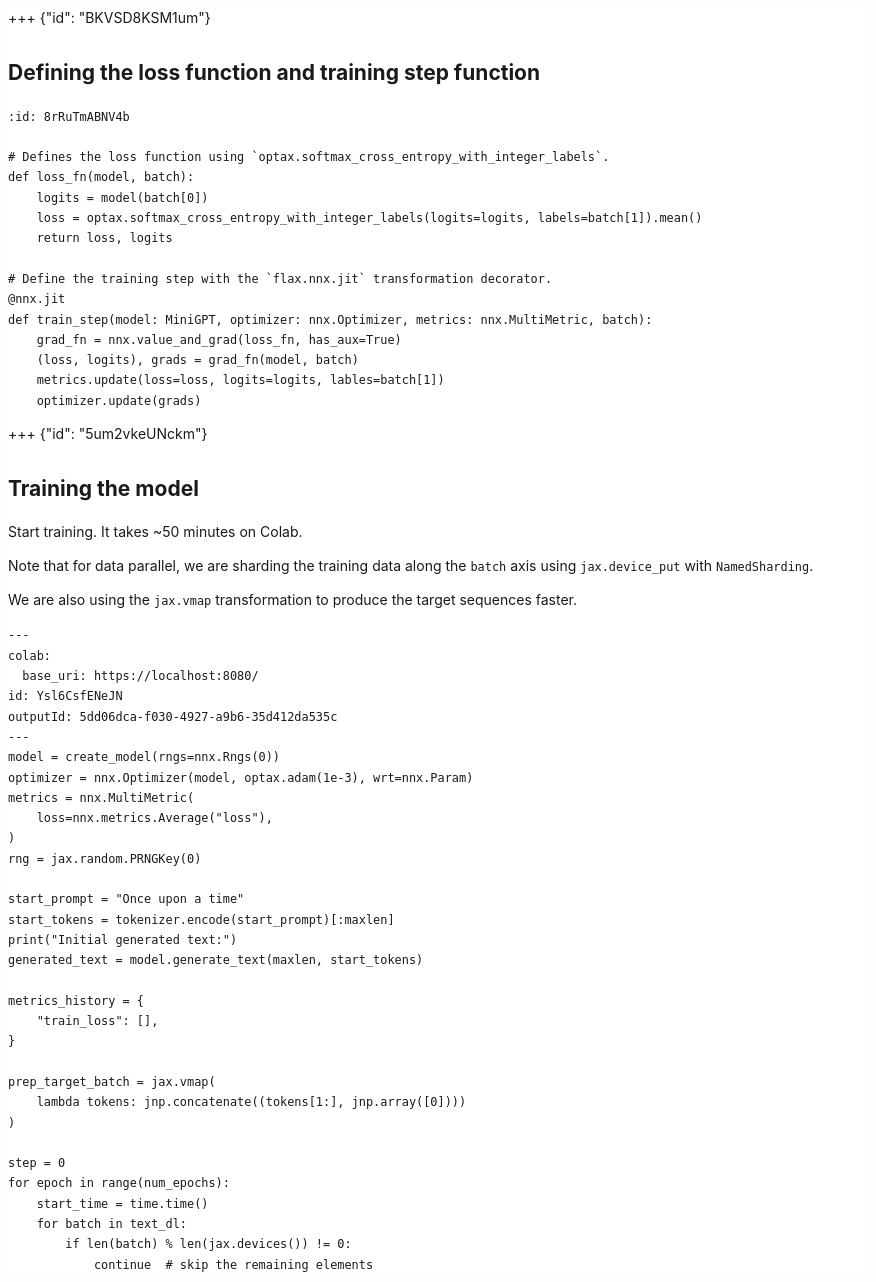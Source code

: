 +++ {"id": "BKVSD8KSM1um"}

## Defining the loss function and training step function

```{code-cell}
:id: 8rRuTmABNV4b

# Defines the loss function using `optax.softmax_cross_entropy_with_integer_labels`.
def loss_fn(model, batch):
    logits = model(batch[0])
    loss = optax.softmax_cross_entropy_with_integer_labels(logits=logits, labels=batch[1]).mean()
    return loss, logits

# Define the training step with the `flax.nnx.jit` transformation decorator.
@nnx.jit
def train_step(model: MiniGPT, optimizer: nnx.Optimizer, metrics: nnx.MultiMetric, batch):
    grad_fn = nnx.value_and_grad(loss_fn, has_aux=True)
    (loss, logits), grads = grad_fn(model, batch)
    metrics.update(loss=loss, logits=logits, lables=batch[1])
    optimizer.update(grads)
```

+++ {"id": "5um2vkeUNckm"}

## Training the model

Start training. It takes ~50 minutes on Colab.

Note that for data parallel, we are sharding the training data along the `batch` axis using `jax.device_put` with `NamedSharding`.

We are also using the `jax.vmap` transformation to produce the target sequences faster.

```{code-cell}
---
colab:
  base_uri: https://localhost:8080/
id: Ysl6CsfENeJN
outputId: 5dd06dca-f030-4927-a9b6-35d412da535c
---
model = create_model(rngs=nnx.Rngs(0))
optimizer = nnx.Optimizer(model, optax.adam(1e-3), wrt=nnx.Param)
metrics = nnx.MultiMetric(
    loss=nnx.metrics.Average("loss"),
)
rng = jax.random.PRNGKey(0)

start_prompt = "Once upon a time"
start_tokens = tokenizer.encode(start_prompt)[:maxlen]
print("Initial generated text:")
generated_text = model.generate_text(maxlen, start_tokens)

metrics_history = {
    "train_loss": [],
}

prep_target_batch = jax.vmap(
    lambda tokens: jnp.concatenate((tokens[1:], jnp.array([0])))
)

step = 0
for epoch in range(num_epochs):
    start_time = time.time()
    for batch in text_dl:
        if len(batch) % len(jax.devices()) != 0:
            continue  # skip the remaining elements
```